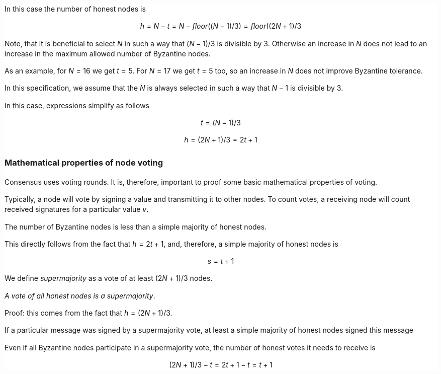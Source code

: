 In this case the number of honest nodes is

$$
h = N-t = N - floor((N - 1) / 3) = floor((2 N + 1) / 3
$$

Note, that it is beneficial to select $N$ in such a way that $(N-1)/3$
is divisible by $3$. Otherwise an increase in $N$ does not lead to an
increase in the maximum allowed number of Byzantine nodes.

As an example, for $N = 16$ we get $t = 5$. For $N = 17$ we get $t = 5$
too, so an increase in $N$ does not improve Byzantine tolerance.

In this specification, we assume that the $N$ is always selected in such
a way that $N - 1$ is divisible by 3.

In this case, expressions simplify as follows

$$
t = (N - 1) / 3
$$

$$
h = (2 N + 1) / 3 = 2 t + 1
$$

### Mathematical properties of node voting

Consensus uses voting rounds. It is, therefore, important to proof some
basic mathematical properties of voting.

Typically, a node will vote by signing a value and transmitting it to
other nodes. To count votes, a receiving node will count received
signatures for a particular value $v$.

The number of Byzantine nodes is less than a simple majority of honest
nodes.

This directly follows from the fact that $h = 2t + 1$, and, therefore, a
simple majority of honest nodes is

$$
s = t + 1
$$

We define _supermajority_ as a vote of at least $(2 N + 1) / 3$ nodes.

_A vote of all honest nodes is a supermajority_.

Proof: this comes from the fact that $h = (2 N + 1) / 3$.

If a particular message was signed by a supermajority vote, at least a
simple majority of honest nodes signed this message

Even if all Byzantine nodes participate in a supermajority vote, the
number of honest votes it needs to receive is

$$
(2 N + 1) / 3 - t = 2 t + 1 - t =  t + 1
$$
